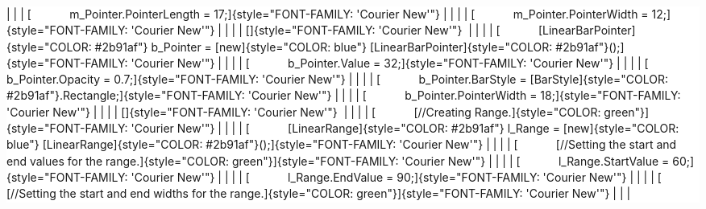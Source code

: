 |                                                                                                                                                                                         |
| [            m_Pointer.PointerLength = 17;]{style="FONT-FAMILY: 'Courier New'"}                                                                                                         |
|                                                                                                                                                                                         |
| [            m_Pointer.PointerWidth = 12;]{style="FONT-FAMILY: 'Courier New'"}                                                                                                          |
|                                                                                                                                                                                         |
| []{style="FONT-FAMILY: 'Courier New'"}                                                                                                                                                  |
|                                                                                                                                                                                         |
| [            [LinearBarPointer]{style="COLOR: #2b91af"} b_Pointer = [new]{style="COLOR: blue"} [LinearBarPointer]{style="COLOR: #2b91af"}();]{style="FONT-FAMILY: 'Courier New'"}       |
|                                                                                                                                                                                         |
| [            b_Pointer.Value = 32;]{style="FONT-FAMILY: 'Courier New'"}                                                                                                                 |
|                                                                                                                                                                                         |
| [            b_Pointer.Opacity = 0.7;]{style="FONT-FAMILY: 'Courier New'"}                                                                                                              |
|                                                                                                                                                                                         |
| [            b_Pointer.BarStyle = [BarStyle]{style="COLOR: #2b91af"}.Rectangle;]{style="FONT-FAMILY: 'Courier New'"}                                                                    |
|                                                                                                                                                                                         |
| [            b_Pointer.PointerWidth = 18;]{style="FONT-FAMILY: 'Courier New'"}                                                                                                          |
|                                                                                                                                                                                         |
| []{style="FONT-FAMILY: 'Courier New'"}                                                                                                                                                  |
|                                                                                                                                                                                         |
| [            [//Creating Range.]{style="COLOR: green"}]{style="FONT-FAMILY: 'Courier New'"}                                                                                             |
|                                                                                                                                                                                         |
| [            [LinearRange]{style="COLOR: #2b91af"} l_Range = [new]{style="COLOR: blue"} [LinearRange]{style="COLOR: #2b91af"}();]{style="FONT-FAMILY: 'Courier New'"}                   |
|                                                                                                                                                                                         |
| [            [//Setting the start and end values for the range.]{style="COLOR: green"}]{style="FONT-FAMILY: 'Courier New'"}                                                             |
|                                                                                                                                                                                         |
| [            l_Range.StartValue = 60;]{style="FONT-FAMILY: 'Courier New'"}                                                                                                              |
|                                                                                                                                                                                         |
| [            l_Range.EndValue = 90;]{style="FONT-FAMILY: 'Courier New'"}                                                                                                                |
|                                                                                                                                                                                         |
| [            [//Setting the start and end widths for the range.]{style="COLOR: green"}]{style="FONT-FAMILY: 'Courier New'"}                                                             |
|                                                                                                                                                                                         |